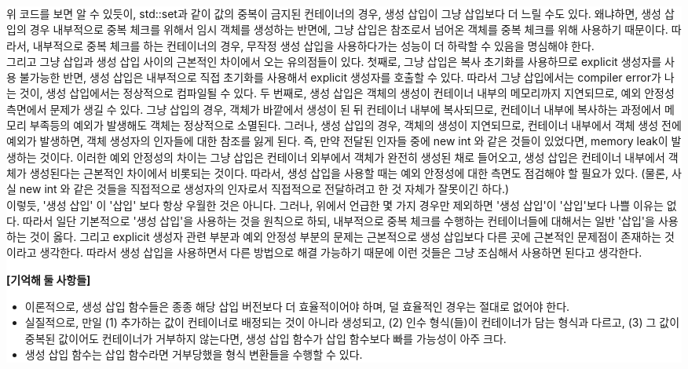```cpp

```
  
위 코드를 보면 알 수 있듯이, std::set과 같이 값의 중복이 금지된 컨테이너의 경우, 생성 삽입이 그냥 삽입보다 더 느릴 수도 있다. 왜냐하면, 생성 삽입의 경우 내부적으로 중복 체크를 위해서 임시 객체를 생성하는 반면에, 그냥 삽입은 참조로서 넘어온 객체를 중복 체크를 위해 사용하기 때문이다. 따라서, 내부적으로 중복 체크를 하는 컨테이너의 경우, 무작정 생성 삽입을 사용하다가는 성능이 더 하락할 수 있음을 명심해야 한다.  \
그리고 그냥 삽입과 생성 삽입 사이의 근본적인 차이에서 오는 유의점들이 있다. 첫째로, 그냥 삽입은 복사 초기화를 사용하므로 explicit 생성자를 사용 불가능한 반면, 생성 삽입은 내부적으로 직접 초기화를 사용해서 explicit 생성자를 호출할 수 있다. 따라서 그냥 삽입에서는 compiler error가 나는 것이, 생성 삽입에서는 정상적으로 컴파일될 수 있다. 두 번째로, 생성 삽입은 객체의 생성이 컨테이너 내부의 메모리까지 지연되므로, 예외 안정성 측면에서 문제가 생길 수 있다. 그냥 삽입의 경우, 객체가 바깥에서 생성이 된 뒤 컨테이너 내부에 복사되므로, 컨테이너 내부에 복사하는 과정에서 메모리 부족등의 예외가 발생해도 객체는 정상적으로 소멸된다. 그러나, 생성 삽입의 경우, 객체의 생성이 지연되므로, 컨테이너 내부에서 객체 생성 전에 예외가 발생하면, 객체 생성자의 인자들에 대한 참조를 잃게 된다. 즉, 만약 전달된 인자들 중에 new int 와 같은 것들이 있었다면, memory leak이 발생하는 것이다. 이러한 예외 안정성의 차이는 그냥 삽입은 컨테이너 외부에서 객체가 완전히 생성된 채로 들어오고, 생성 삽입은 컨테이너 내부에서 객체가 생성된다는 근본적인 차이에서 비롯되는 것이다. 따라서, 생성 삽입을 사용할 때는 예외 안정성에 대한 측면도 점검해야 할 필요가 있다. (물론, 사실 new int 와 같은 것들을 직접적으로 생성자의 인자로서 직접적으로 전달하려고 한 것 자체가 잘못이긴 하다.)  \
이렇듯, '생성 삽입' 이 '삽입' 보다 항상 우월한 것은 아니다. 그러나, 위에서 언급한 몇 가지 경우만 제외하면 '생성 삽입'이 '삽입'보다 나쁠 이유는 없다. 따라서 일단 기본적으로 '생성 삽입'을 사용하는 것을 원칙으로 하되, 내부적으로 중복 체크를 수행하는 컨테이너들에 대해서는 일반 '삽입'을 사용하는 것이 옳다. 그리고 explicit 생성자 관련 부분과 예외 안정성 부분의 문제는 근본적으로 생성 삽입보다 다른 곳에 근본적인 문제점이 존재하는 것이라고 생각한다. 따라서 생성 삽입을 사용하면서 다른 방법으로 해결 가능하기 때문에 이런 것들은 그냥 조심해서 사용하면 된다고 생각한다. 
  
**[기억해 둘 사항들]**  
- 이론적으로, 생성 삽입 함수들은 종종 해당 삽입 버전보다 더 효율적이어야 하며, 덜 효율적인 경우는 절대로 없어야 한다.  
- 실질적으로, 만일 (1) 추가하는 값이 컨테이너로 배정되는 것이 아니라 생성되고, (2) 인수 형식(들)이 컨테이너가 담는 형식과 다르고, (3) 그 값이 중복된 값이어도 컨테이너가 거부하지 않는다면, 생성 삽입 함수가 삽입 함수보다 빠를 가능성이 아주 크다.  
- 생성 삽입 함수는 삽입 함수라면 거부당했을 형식 변환들을 수행할 수 있다.
